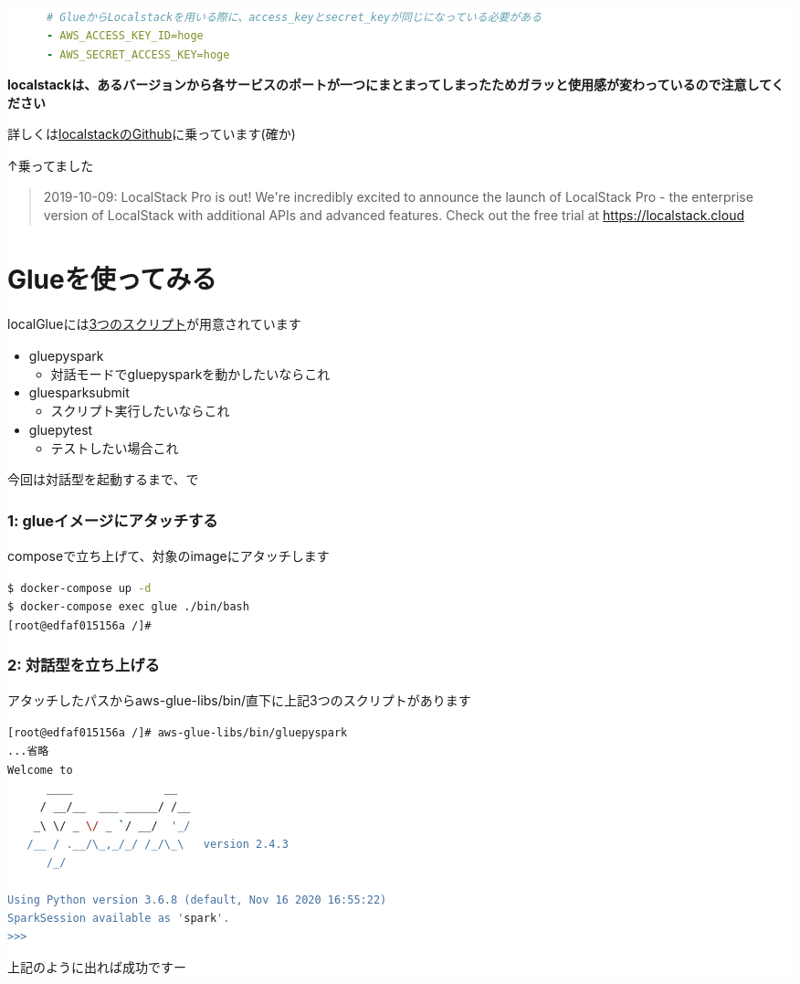 ```yml
      # GlueからLocalstackを用いる際に、access_keyとsecret_keyが同じになっている必要がある
      - AWS_ACCESS_KEY_ID=hoge
      - AWS_SECRET_ACCESS_KEY=hoge
```

**localstackは、あるバージョンから各サービスのポートが一つにまとまってしまったためガラッと使用感が変わっているので注意してください**

詳しくは[localstackのGithub](https://github.com/localstack/localstack)に乗っています(確か)

↑乗ってました
> 2019-10-09: LocalStack Pro is out! We're incredibly excited to announce the launch of LocalStack Pro - the enterprise version of LocalStack with additional APIs and advanced features. Check out the free trial at https://localstack.cloud

# Glueを使ってみる
localGlueには[3つのスクリプト](https://docs.aws.amazon.com/ja_jp/glue/latest/dg/aws-glue-programming-etl-libraries.html#local-run-python-job)が用意されています
* gluepyspark
  * 対話モードでgluepysparkを動かしたいならこれ
* gluesparksubmit
  * スクリプト実行したいならこれ
* gluepytest
  * テストしたい場合これ

今回は対話型を起動するまで、で

### 1: glueイメージにアタッチする
composeで立ち上げて、対象のimageにアタッチします
```sh
$ docker-compose up -d
$ docker-compose exec glue ./bin/bash
[root@edfaf015156a /]#
```

### 2: 対話型を立ち上げる
アタッチしたパスからaws-glue-libs/bin/直下に上記3つのスクリプトがあります
```sh
[root@edfaf015156a /]# aws-glue-libs/bin/gluepyspark
...省略
Welcome to
      ____              __
     / __/__  ___ _____/ /__
    _\ \/ _ \/ _ `/ __/  '_/
   /__ / .__/\_,_/_/ /_/\_\   version 2.4.3
      /_/

Using Python version 3.6.8 (default, Nov 16 2020 16:55:22)
SparkSession available as 'spark'.
>>>
```
上記のように出れば成功ですー
